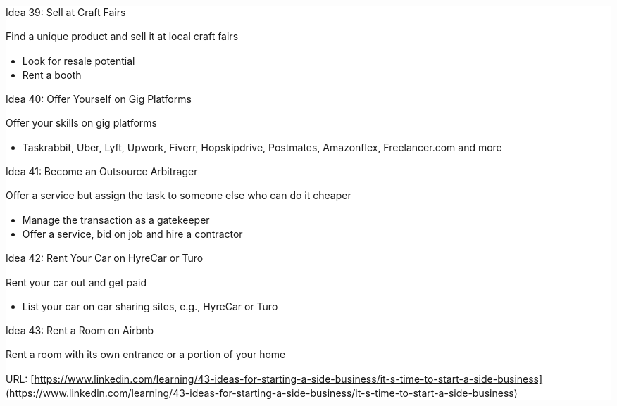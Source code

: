Idea 39: Sell at Craft Fairs

Find a unique product and sell it at local craft fairs

* Look for resale potential
* Rent a booth

Idea 40: Offer Yourself on Gig Platforms

Offer your skills on gig platforms

* Taskrabbit, Uber, Lyft, Upwork, Fiverr, Hopskipdrive, Postmates, Amazonflex, Freelancer.com and more

Idea 41: Become an Outsource Arbitrager

Offer a service but assign the task to someone else who can do it cheaper

* Manage the transaction as a gatekeeper
* Offer a service, bid on job and hire a contractor

Idea 42: Rent Your Car on HyreCar or Turo

Rent your car out and get paid

* List your car on car sharing sites, e.g., HyreCar or Turo

Idea 43: Rent a Room on Airbnb

Rent a room with its own entrance or a portion of your home

URL: [https://www.linkedin.com/learning/43-ideas-for-starting-a-side-business/it-s-time-to-start-a-side-business](https://www.linkedin.com/learning/43-ideas-for-starting-a-side-business/it-s-time-to-start-a-side-business)
